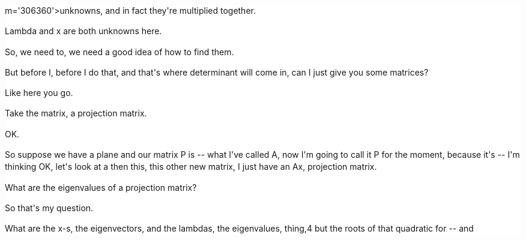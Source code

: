   m='306360'>unknowns,</span> <span m='306820'>and</span> <span
  m='307040'>in</span> <span m='307280'>fact</span> <span
  m='307540'>they're</span> <span m='307670'>multiplied</span> <span
  m='308250'>together.</span> </p><p><span m='308860'>Lambda</span> <span
  m='309340'>and</span> <span m='309570'>x</span> <span m='309890'>are</span>
  <span m='309990'>both</span> <span m='310310'>unknowns</span> <span
  m='310820'>here.</span> </p><p><span m='312390'>So,</span> <span
  m='313550'>we</span> <span m='314460'>need</span> <span m='314740'>to,</span>
  <span m='315190'>we</span> <span m='315500'>need</span> <span
  m='315700'>a</span> <span m='315770'>good</span> <span m='316010'>idea</span>
  <span m='316840'>of</span> <span m='317210'>how</span> <span
  m='317480'>to</span> <span m='317580'>find</span> <span
  m='317940'>them.</span> </p><p><span m='318680'>But</span> <span
  m='319110'>before</span> <span m='319700'>I,</span> <span
  m='320650'>before</span> <span m='321820'>I</span> <span m='322590'>do</span>
  <span m='323250'>that,</span> <span m='323560'>and</span> <span
  m='323670'>that's</span> <span m='323930'>where</span> <span
  m='324120'>determinant</span> <span m='324850'>will</span> <span
  m='325000'>come</span> <span m='325190'>in,</span> <span m='325720'>can</span>
  <span m='326140'>I</span> <span m='326230'>just</span> <span
  m='326590'>give</span> <span m='326820'>you</span> <span
  m='326960'>some</span> <span m='327200'>matrices?</span> </p><p><span
  m='329330'>Like</span> <span m='329770'>here</span> <span
  m='330170'>you</span> <span m='330290'>go.</span> </p><p><span
  m='331720'>Take</span> <span m='332050'>the</span> <span
  m='332180'>matrix,</span> <span m='333450'>a</span> <span
  m='333870'>projection</span> <span m='334540'>matrix.</span> </p><p><span
  m='335360'>OK.</span> </p><p><span m='335760'>So</span> <span
  m='335950'>suppose</span> <span m='336480'>we</span> <span
  m='336600'>have</span> <span m='336910'>a</span> <span m='336970'>plane</span>
  <span m='338750'>and</span> <span m='340460'>our</span> <span
  m='340710'>matrix</span> <span m='341370'>P</span> <span m='341900'>is</span>
  <span m='342370'>--</span> <span m='342950'>what</span> <span
  m='343250'>I've</span> <span m='343410'>called</span> <span
  m='343730'>A,</span> <span m='344100'>now</span> <span m='344250'>I'm</span>
  <span m='344390'>going</span> <span m='344530'>to</span> <span
  m='344620'>call</span> <span m='344900'>it</span> <span m='345070'>P</span>
  <span m='345450'>for</span> <span m='345560'>the</span> <span
  m='345680'>moment,</span> <span m='346400'>because</span> <span
  m='346720'>it's</span> <span m='347020'>--</span> <span m='347620'>I'm</span>
  <span m='347820'>thinking</span> <span m='348350'>OK,</span> <span
  m='348810'>let's</span> <span m='349310'>look</span> <span
  m='349810'>at</span> <span m='350300'>a</span> <span m='350800'>then</span>
  <span m='351300'>this,</span> <span m='351800'>this</span> <span
  m='352290'>other</span> <span m='352790'>new</span> <span
  m='353290'>matrix,</span> <span m='353790'>I</span> <span
  m='354280'>just</span> <span m='354780'>have</span> <span m='355280'>an</span>
  <span m='355780'>Ax,</span> <span m='356270'>projection</span> <span
  m='356770'>matrix.</span> </p><p><span m='357270'>What</span> <span
  m='357770'>are</span> <span m='358260'>the</span> <span
  m='358760'>eigenvalues</span> <span m='359260'>of</span> <span
  m='359760'>a</span> <span m='360250'>projection</span> <span
  m='360750'>matrix?</span> </p><p><span m='361250'>So</span> <span
  m='361750'>that's</span> <span m='362240'>my</span> <span
  m='362740'>question.</span> </p><p><span m='363240'>What</span> <span
  m='363740'>are</span> <span m='364230'>the</span> <span m='364730'>x-s,</span>
  <span m='365230'>the</span> <span m='365730'>eigenvectors,</span> <span
  m='366220'>and</span> <span m='366720'>the</span> <span
  m='367220'>lambdas,</span> <span m='367720'>the</span> <span
  m='368210'>eigenvalues,</span> <span m='368710'>thing,4</span> <span
  m='369210'>but</span> <span m='369710'>the</span> <span
  m='370200'>roots</span> <span m='370700'>of</span> <span
  m='371200'>that</span> <span m='371700'>quadratic</span> <span
  m='372190'>for</span> <span m='372690'>--</span> <span m='373190'>and</span>